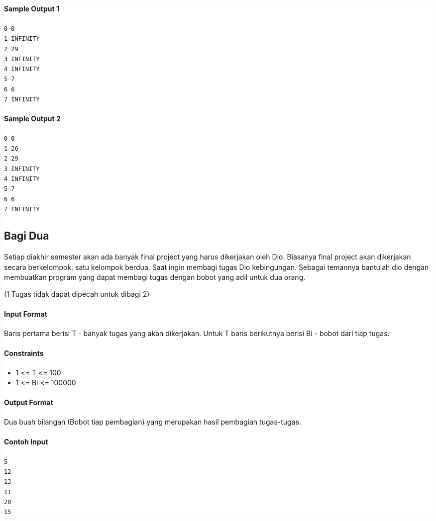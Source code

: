 #### Sample Output 1
```
0 0
1 INFINITY
2 29
3 INFINITY
4 INFINITY
5 7
6 6
7 INFINITY
```

#### Sample Output 2
```
0 0
1 26
2 29
3 INFINITY
4 INFINITY
5 7
6 6
7 INFINITY
```

## Bagi Dua
Setiap diakhir semester akan ada banyak final project yang harus dikerjakan oleh Dio. Biasanya final project akan dikerjakan secara berkelompok, satu kelompok berdua. Saat ingin membagi tugas Dio kebingungan. Sebagai temannya bantulah dio dengan membuatkan program yang dapat membagi tugas dengan bobot yang adil untuk dua orang.

(1 Tugas tidak dapat dipecah untuk dibagi 2)

#### Input Format
Baris pertama berisi T - banyak tugas yang akan dikerjakan. Untuk T baris berikutnya berisi Bi - bobot dari tiap tugas.

#### Constraints
* 1 <= T <= 100
* 1 <= Bi <= 100000

#### Output Format
Dua buah bilangan (Bobot tiap pembagian) yang merupakan hasil pembagian tugas-tugas.

#### Contoh Input
```
5
12
13
11
20
15
```
